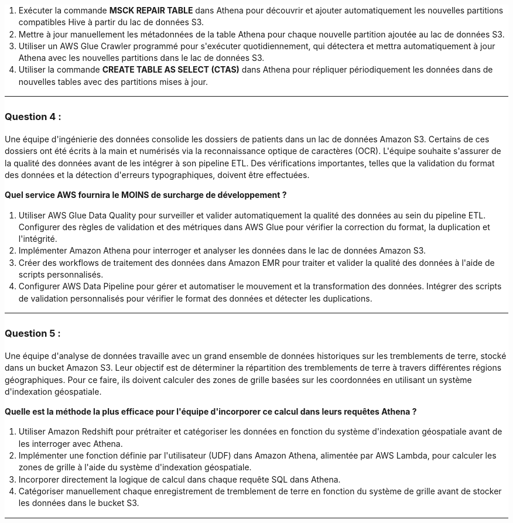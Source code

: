 1. Exécuter la commande **MSCK REPAIR TABLE** dans Athena pour découvrir et ajouter automatiquement les nouvelles partitions compatibles Hive à partir du lac de données S3.
2. Mettre à jour manuellement les métadonnées de la table Athena pour chaque nouvelle partition ajoutée au lac de données S3.
3. Utiliser un AWS Glue Crawler programmé pour s'exécuter quotidiennement, qui détectera et mettra automatiquement à jour Athena avec les nouvelles partitions dans le lac de données S3.
4. Utiliser la commande **CREATE TABLE AS SELECT (CTAS)** dans Athena pour répliquer périodiquement les données dans de nouvelles tables avec des partitions mises à jour.

---

### **Question 4 :**

Une équipe d'ingénierie des données consolide les dossiers de patients dans un lac de données Amazon S3. Certains de ces dossiers ont été écrits à la main et numérisés via la reconnaissance optique de caractères (OCR). L'équipe souhaite s'assurer de la qualité des données avant de les intégrer à son pipeline ETL. Des vérifications importantes, telles que la validation du format des données et la détection d'erreurs typographiques, doivent être effectuées.

**Quel service AWS fournira le MOINS de surcharge de développement ?**

1. Utiliser AWS Glue Data Quality pour surveiller et valider automatiquement la qualité des données au sein du pipeline ETL. Configurer des règles de validation et des métriques dans AWS Glue pour vérifier la correction du format, la duplication et l'intégrité.
2. Implémenter Amazon Athena pour interroger et analyser les données dans le lac de données Amazon S3.
3. Créer des workflows de traitement des données dans Amazon EMR pour traiter et valider la qualité des données à l'aide de scripts personnalisés.
4. Configurer AWS Data Pipeline pour gérer et automatiser le mouvement et la transformation des données. Intégrer des scripts de validation personnalisés pour vérifier le format des données et détecter les duplications.

---

### **Question 5 :**

Une équipe d'analyse de données travaille avec un grand ensemble de données historiques sur les tremblements de terre, stocké dans un bucket Amazon S3. Leur objectif est de déterminer la répartition des tremblements de terre à travers différentes régions géographiques. Pour ce faire, ils doivent calculer des zones de grille basées sur les coordonnées en utilisant un système d'indexation géospatiale.

**Quelle est la méthode la plus efficace pour l'équipe d'incorporer ce calcul dans leurs requêtes Athena ?**

1. Utiliser Amazon Redshift pour prétraiter et catégoriser les données en fonction du système d'indexation géospatiale avant de les interroger avec Athena.
2. Implémenter une fonction définie par l'utilisateur (UDF) dans Amazon Athena, alimentée par AWS Lambda, pour calculer les zones de grille à l'aide du système d'indexation géospatiale.
3. Incorporer directement la logique de calcul dans chaque requête SQL dans Athena.
4. Catégoriser manuellement chaque enregistrement de tremblement de terre en fonction du système de grille avant de stocker les données dans le bucket S3.

---
